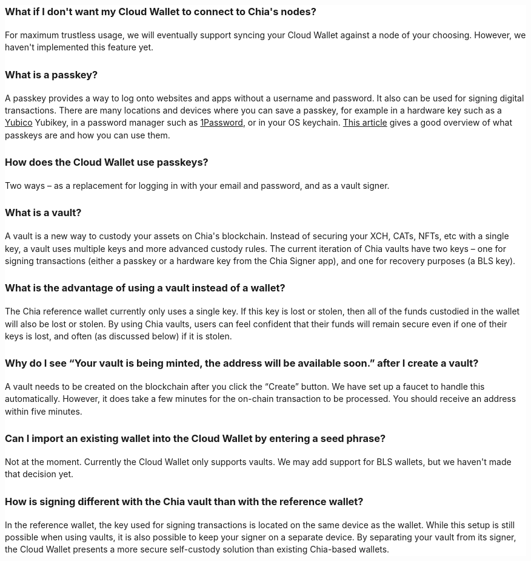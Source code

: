 ### What if I don't want my Cloud Wallet to connect to Chia's nodes?

For maximum trustless usage, we will eventually support syncing your Cloud Wallet against a node of your choosing. However, we haven't implemented this feature yet.

### What is a passkey?

A passkey provides a way to log onto websites and apps without a username and password. It also can be used for signing digital transactions. There are many locations and devices where you can save a passkey, for example in a hardware key such as a [Yubico](https://www.yubico.com) Yubikey, in a password manager such as [1Password](https://1password.com), or in your OS keychain. [This article](https://www.pcmag.com/explainers/passwordless-authentication-what-it-is-and-why-you-need-it-asap) gives a good overview of what passkeys are and how you can use them.

### How does the Cloud Wallet use passkeys?

Two ways – as a replacement for logging in with your email and password, and as a vault signer.

### What is a vault?

A vault is a new way to custody your assets on Chia's blockchain. Instead of securing your XCH, CATs, NFTs, etc with a single key, a vault uses multiple keys and more advanced custody rules. The current iteration of Chia vaults have two keys – one for signing transactions (either a passkey or a hardware key from the Chia Signer app), and one for recovery purposes (a BLS key).

### What is the advantage of using a vault instead of a wallet?

The Chia reference wallet currently only uses a single key. If this key is lost or stolen, then all of the funds custodied in the wallet will also be lost or stolen. By using Chia vaults, users can feel confident that their funds will remain secure even if one of their keys is lost, and often (as discussed below) if it is stolen.

### Why do I see “Your vault is being minted, the address will be available soon.” after I create a vault?

A vault needs to be created on the blockchain after you click the “Create” button. We have set up a faucet to handle this automatically. However, it does take a few minutes for the on-chain transaction to be processed. You should receive an address within five minutes.

### Can I import an existing wallet into the Cloud Wallet by entering a seed phrase?

Not at the moment. Currently the Cloud Wallet only supports vaults. We may add support for BLS wallets, but we haven't made that decision yet.

### How is signing different with the Chia vault than with the reference wallet?

In the reference wallet, the key used for signing transactions is located on the same device as the wallet. While this setup is still possible when using vaults, it is also possible to keep your signer on a separate device. By separating your vault from its signer, the Cloud Wallet presents a more secure self-custody solution than existing Chia-based wallets.
